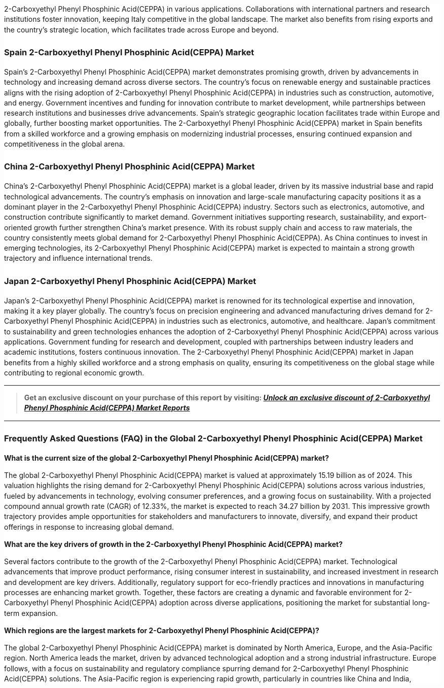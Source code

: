 2-Carboxyethyl Phenyl Phosphinic Acid(CEPPA) in various applications. Collaborations with international partners and research institutions foster innovation, keeping Italy competitive in the global landscape. The market also benefits from rising exports and the country&rsquo;s strategic location, which facilitates trade across Europe and beyond.</p><h3>Spain 2-Carboxyethyl Phenyl Phosphinic Acid(CEPPA) Market</h3><p>Spain&rsquo;s 2-Carboxyethyl Phenyl Phosphinic Acid(CEPPA) market demonstrates promising growth, driven by advancements in technology and increasing demand across diverse sectors. The country&rsquo;s focus on renewable energy and sustainable practices aligns with the rising adoption of 2-Carboxyethyl Phenyl Phosphinic Acid(CEPPA) in industries such as construction, automotive, and energy. Government incentives and funding for innovation contribute to market development, while partnerships between research institutions and businesses drive advancements. Spain&rsquo;s strategic geographic location facilitates trade within Europe and globally, further boosting market opportunities. The 2-Carboxyethyl Phenyl Phosphinic Acid(CEPPA) market in Spain benefits from a skilled workforce and a growing emphasis on modernizing industrial processes, ensuring continued expansion and competitiveness in the global arena.</p><h3>China 2-Carboxyethyl Phenyl Phosphinic Acid(CEPPA) Market</h3><p>China&rsquo;s 2-Carboxyethyl Phenyl Phosphinic Acid(CEPPA) market is a global leader, driven by its massive industrial base and rapid technological advancements. The country&rsquo;s emphasis on innovation and large-scale manufacturing capacity positions it as a dominant player in the 2-Carboxyethyl Phenyl Phosphinic Acid(CEPPA) industry. Sectors such as electronics, automotive, and construction contribute significantly to market demand. Government initiatives supporting research, sustainability, and export-oriented growth further strengthen China&rsquo;s market presence. With its robust supply chain and access to raw materials, the country consistently meets global demand for 2-Carboxyethyl Phenyl Phosphinic Acid(CEPPA). As China continues to invest in emerging technologies, its 2-Carboxyethyl Phenyl Phosphinic Acid(CEPPA) market is expected to maintain a strong growth trajectory and influence international trends.</p><h3>Japan 2-Carboxyethyl Phenyl Phosphinic Acid(CEPPA) Market</h3><p>Japan&rsquo;s 2-Carboxyethyl Phenyl Phosphinic Acid(CEPPA) market is renowned for its technological expertise and innovation, making it a key player globally. The country&rsquo;s focus on precision engineering and advanced manufacturing drives demand for 2-Carboxyethyl Phenyl Phosphinic Acid(CEPPA) in industries such as electronics, automotive, and healthcare. Japan&rsquo;s commitment to sustainability and green technologies enhances the adoption of 2-Carboxyethyl Phenyl Phosphinic Acid(CEPPA) across various applications. Government funding for research and development, coupled with partnerships between industry leaders and academic institutions, fosters continuous innovation. The 2-Carboxyethyl Phenyl Phosphinic Acid(CEPPA) market in Japan benefits from a highly skilled workforce and a strong emphasis on quality, ensuring its competitiveness on the global stage while contributing to regional economic growth.</p><hr /><blockquote><p><strong>Get an exclusive discount on your purchase of this report by visiting: <em><a href="://marketresearchpulse.com/ask-for-discount/46852?utm_source=Github&amp;utm_medium=021">Unlock an exclusive discount of 2-Carboxyethyl Phenyl Phosphinic Acid(CEPPA) Market Reports</a></em>&nbsp;</strong></p></blockquote><hr /><h3>Frequently Asked Questions (FAQ) in the Global 2-Carboxyethyl Phenyl Phosphinic Acid(CEPPA) Market</h3><p><strong>What is the current size of the global 2-Carboxyethyl Phenyl Phosphinic Acid(CEPPA) market?</strong></p><p>The global 2-Carboxyethyl Phenyl Phosphinic Acid(CEPPA) market is valued at approximately 15.19 billion as of 2024. This valuation highlights the rising demand for 2-Carboxyethyl Phenyl Phosphinic Acid(CEPPA) solutions across various industries, fueled by advancements in technology, evolving consumer preferences, and a growing focus on sustainability. With a projected compound annual growth rate (CAGR) of 12.33%, the market is expected to reach 34.27 billion by 2031. This impressive growth trajectory provides ample opportunities for stakeholders and manufacturers to innovate, diversify, and expand their product offerings in response to increasing global demand.</p><p><strong>What are the key drivers of growth in the 2-Carboxyethyl Phenyl Phosphinic Acid(CEPPA) market?</strong></p><p>Several factors contribute to the growth of the 2-Carboxyethyl Phenyl Phosphinic Acid(CEPPA) market. Technological advancements that improve product performance, rising consumer interest in sustainability, and increased investment in research and development are key drivers. Additionally, regulatory support for eco-friendly practices and innovations in manufacturing processes are enhancing market growth. Together, these factors are creating a dynamic and favorable environment for 2-Carboxyethyl Phenyl Phosphinic Acid(CEPPA) adoption across diverse applications, positioning the market for substantial long-term expansion.</p><p><strong>Which regions are the largest markets for 2-Carboxyethyl Phenyl Phosphinic Acid(CEPPA)?</strong></p><p>The global 2-Carboxyethyl Phenyl Phosphinic Acid(CEPPA) market is dominated by North America, Europe, and the Asia-Pacific region. North America leads the market, driven by advanced technological adoption and a strong industrial infrastructure. Europe follows, with a focus on sustainability and regulatory compliance spurring demand for 2-Carboxyethyl Phenyl Phosphinic Acid(CEPPA) solutions. The Asia-Pacific region is experiencing rapid growth, particularly in countries like China and India,